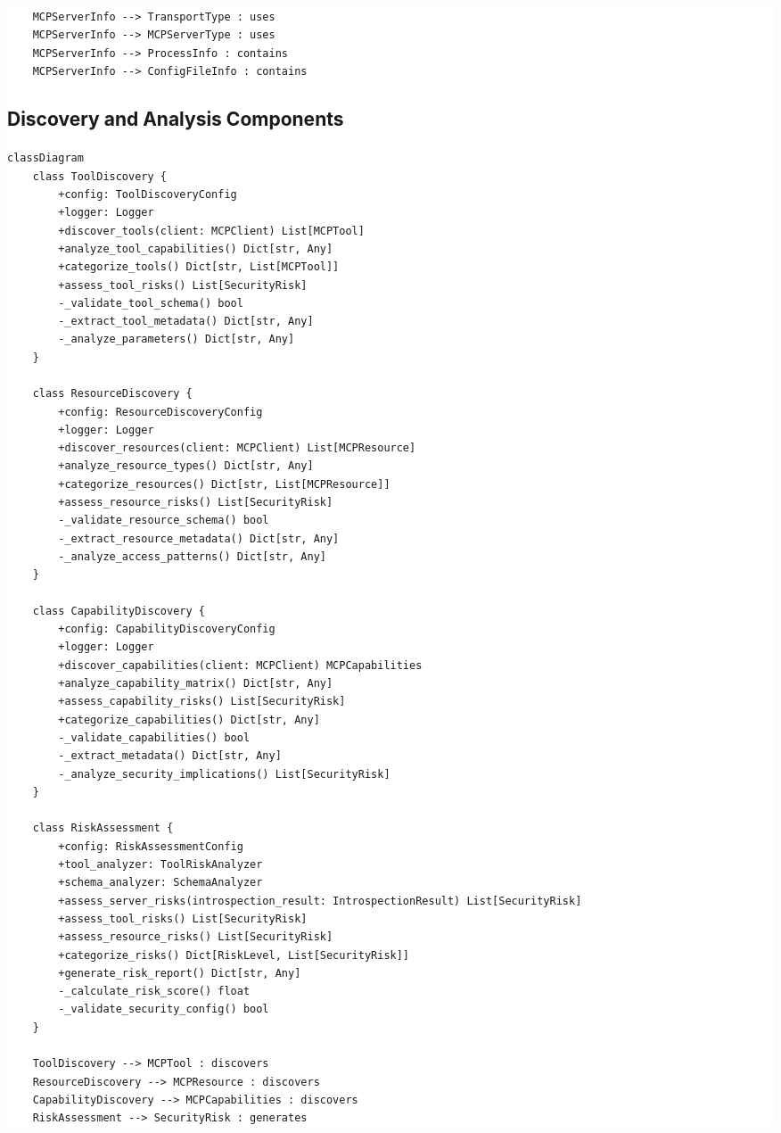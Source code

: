 ```mermaid
    MCPServerInfo --> TransportType : uses
    MCPServerInfo --> MCPServerType : uses
    MCPServerInfo --> ProcessInfo : contains
    MCPServerInfo --> ConfigFileInfo : contains
```

## Discovery and Analysis Components

```mermaid
classDiagram
    class ToolDiscovery {
        +config: ToolDiscoveryConfig
        +logger: Logger
        +discover_tools(client: MCPClient) List[MCPTool]
        +analyze_tool_capabilities() Dict[str, Any]
        +categorize_tools() Dict[str, List[MCPTool]]
        +assess_tool_risks() List[SecurityRisk]
        -_validate_tool_schema() bool
        -_extract_tool_metadata() Dict[str, Any]
        -_analyze_parameters() Dict[str, Any]
    }

    class ResourceDiscovery {
        +config: ResourceDiscoveryConfig
        +logger: Logger
        +discover_resources(client: MCPClient) List[MCPResource]
        +analyze_resource_types() Dict[str, Any]
        +categorize_resources() Dict[str, List[MCPResource]]
        +assess_resource_risks() List[SecurityRisk]
        -_validate_resource_schema() bool
        -_extract_resource_metadata() Dict[str, Any]
        -_analyze_access_patterns() Dict[str, Any]
    }

    class CapabilityDiscovery {
        +config: CapabilityDiscoveryConfig
        +logger: Logger
        +discover_capabilities(client: MCPClient) MCPCapabilities
        +analyze_capability_matrix() Dict[str, Any]
        +assess_capability_risks() List[SecurityRisk]
        +categorize_capabilities() Dict[str, Any]
        -_validate_capabilities() bool
        -_extract_metadata() Dict[str, Any]
        -_analyze_security_implications() List[SecurityRisk]
    }

    class RiskAssessment {
        +config: RiskAssessmentConfig
        +tool_analyzer: ToolRiskAnalyzer
        +schema_analyzer: SchemaAnalyzer
        +assess_server_risks(introspection_result: IntrospectionResult) List[SecurityRisk]
        +assess_tool_risks() List[SecurityRisk]
        +assess_resource_risks() List[SecurityRisk]
        +categorize_risks() Dict[RiskLevel, List[SecurityRisk]]
        +generate_risk_report() Dict[str, Any]
        -_calculate_risk_score() float
        -_validate_security_config() bool
    }

    ToolDiscovery --> MCPTool : discovers
    ResourceDiscovery --> MCPResource : discovers
    CapabilityDiscovery --> MCPCapabilities : discovers
    RiskAssessment --> SecurityRisk : generates
```
